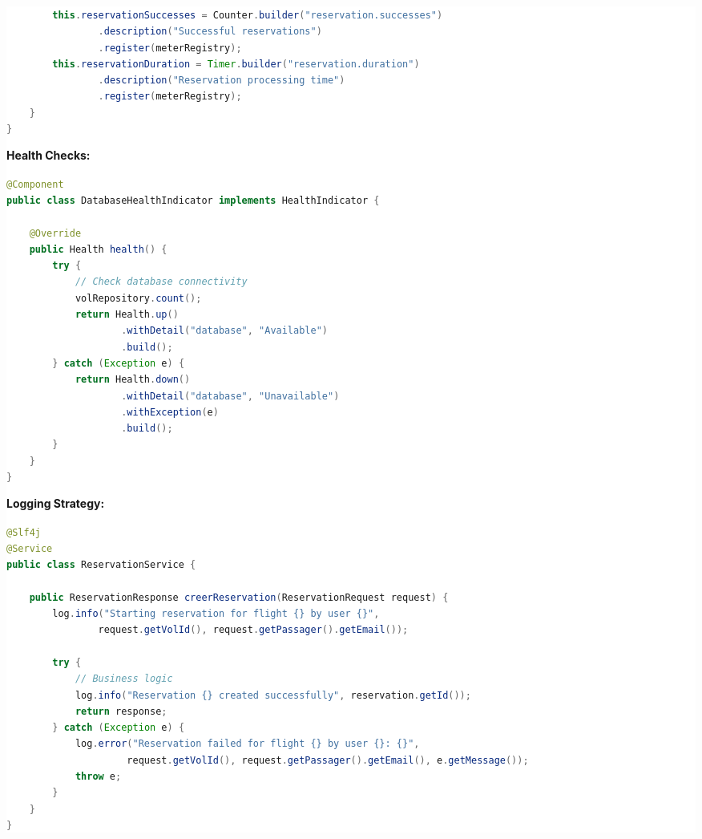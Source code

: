 ```java
        this.reservationSuccesses = Counter.builder("reservation.successes")
                .description("Successful reservations")
                .register(meterRegistry);
        this.reservationDuration = Timer.builder("reservation.duration")
                .description("Reservation processing time")
                .register(meterRegistry);
    }
}
```

**Health Checks:**
```java
@Component
public class DatabaseHealthIndicator implements HealthIndicator {
    
    @Override
    public Health health() {
        try {
            // Check database connectivity
            volRepository.count();
            return Health.up()
                    .withDetail("database", "Available")
                    .build();
        } catch (Exception e) {
            return Health.down()
                    .withDetail("database", "Unavailable")
                    .withException(e)
                    .build();
        }
    }
}
```

**Logging Strategy:**
```java
@Slf4j
@Service
public class ReservationService {
    
    public ReservationResponse creerReservation(ReservationRequest request) {
        log.info("Starting reservation for flight {} by user {}", 
                request.getVolId(), request.getPassager().getEmail());
        
        try {
            // Business logic
            log.info("Reservation {} created successfully", reservation.getId());
            return response;
        } catch (Exception e) {
            log.error("Reservation failed for flight {} by user {}: {}", 
                     request.getVolId(), request.getPassager().getEmail(), e.getMessage());
            throw e;
        }
    }
}
```
